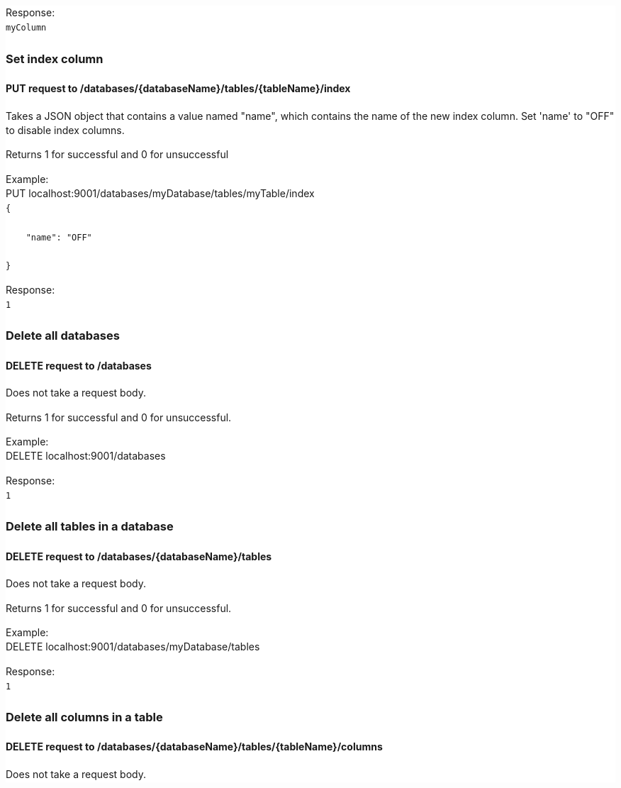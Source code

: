Response:  
<code>myColumn</code>


### Set index column

#### PUT request to /databases/{databaseName}/tables/{tableName}/index
Takes a JSON object that contains a value named "name", which contains the name of the new index column. Set 'name' to "OFF" to disable index columns.

Returns 1 for successful and 0 for unsuccessful

Example:  
PUT localhost:9001/databases/myDatabase/tables/myTable/index  
<code>{  
    "name": "OFF"  
}</code>

Response:  
<code>1</code>

### Delete all databases

#### DELETE request to /databases
Does not take a request body.

Returns 1 for successful and 0 for unsuccessful.

Example:  
DELETE localhost:9001/databases

Response:  
<code>1</code>


### Delete all tables in a database

#### DELETE request to /databases/{databaseName}/tables
Does not take a request body.

Returns 1 for successful and 0 for unsuccessful.

Example:  
DELETE localhost:9001/databases/myDatabase/tables

Response:  
<code>1</code>


### Delete all columns in a table

#### DELETE request to /databases/{databaseName}/tables/{tableName}/columns
Does not take a request body.
